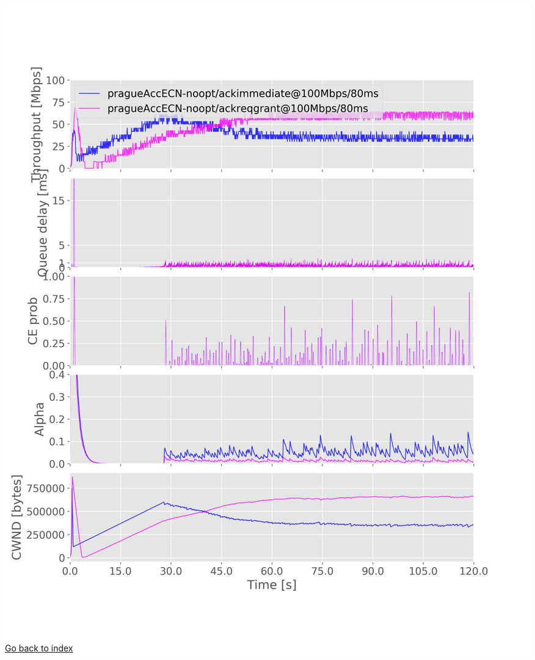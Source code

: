 ![Result graph](PragueAccECN-nooptackimmediate_PragueAccECN-nooptackreqgrant_100_80.png)

[Go back to index](#description)
